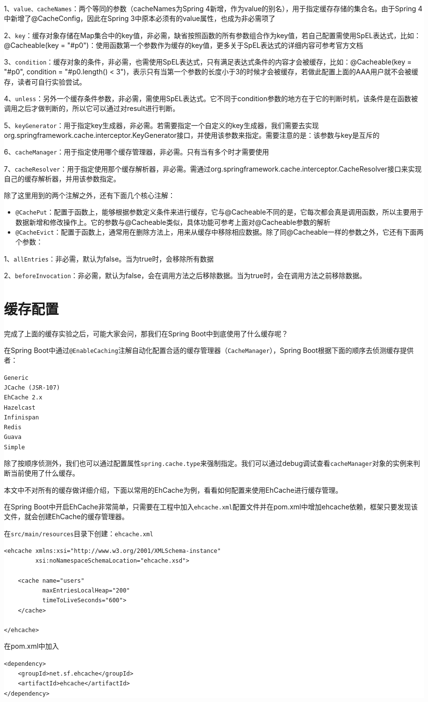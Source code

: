 1、`value、cacheNames`：两个等同的参数（cacheNames为Spring 4新增，作为value的别名），用于指定缓存存储的集合名。由于Spring 4中新增了@CacheConfig，因此在Spring 3中原本必须有的value属性，也成为非必需项了

2、`key`：缓存对象存储在Map集合中的key值，非必需，缺省按照函数的所有参数组合作为key值，若自己配置需使用SpEL表达式，比如：@Cacheable(key = "#p0")：使用函数第一个参数作为缓存的key值，更多关于SpEL表达式的详细内容可参考官方文档

3、`condition`：缓存对象的条件，非必需，也需使用SpEL表达式，只有满足表达式条件的内容才会被缓存，比如：@Cacheable(key = "#p0", condition = "#p0.length() < 3")，表示只有当第一个参数的长度小于3的时候才会被缓存，若做此配置上面的AAA用户就不会被缓存，读者可自行实验尝试。

4、`unless`：另外一个缓存条件参数，非必需，需使用SpEL表达式。它不同于condition参数的地方在于它的判断时机，该条件是在函数被调用之后才做判断的，所以它可以通过对result进行判断。

5、`keyGenerator`：用于指定key生成器，非必需。若需要指定一个自定义的key生成器，我们需要去实现org.springframework.cache.interceptor.KeyGenerator接口，并使用该参数来指定。需要注意的是：该参数与key是互斥的

6、`cacheManager`：用于指定使用哪个缓存管理器，非必需。只有当有多个时才需要使用

7、`cacheResolver`：用于指定使用那个缓存解析器，非必需。需通过org.springframework.cache.interceptor.CacheResolver接口来实现自己的缓存解析器，并用该参数指定。

除了这里用到的两个注解之外，还有下面几个核心注解：

- `@CachePut`：配置于函数上，能够根据参数定义条件来进行缓存，它与@Cacheable不同的是，它每次都会真是调用函数，所以主要用于数据新增和修改操作上。它的参数与@Cacheable类似，具体功能可参考上面对@Cacheable参数的解析
- `@CacheEvict`：配置于函数上，通常用在删除方法上，用来从缓存中移除相应数据。除了同@Cacheable一样的参数之外，它还有下面两个参数：

1、`allEntries`：非必需，默认为false。当为true时，会移除所有数据

2、`beforeInvocation`：非必需，默认为false，会在调用方法之后移除数据。当为true时，会在调用方法之前移除数据。

# 缓存配置
完成了上面的缓存实验之后，可能大家会问，那我们在Spring Boot中到底使用了什么缓存呢？

在Spring Boot中通过`@EnableCaching`注解自动化配置合适的缓存管理器（`CacheManager`），Spring Boot根据下面的顺序去侦测缓存提供者：
```
Generic
JCache (JSR-107)
EhCache 2.x
Hazelcast
Infinispan
Redis
Guava
Simple
```
除了按顺序侦测外，我们也可以通过配置属性`spring.cache.type`来强制指定。我们可以通过debug调试查看`cacheManager`对象的实例来判断当前使用了什么缓存。

本文中不对所有的缓存做详细介绍，下面以常用的EhCache为例，看看如何配置来使用EhCache进行缓存管理。

在Spring Boot中开启EhCache非常简单，只需要在工程中加入`ehcache.xml`配置文件并在pom.xml中增加ehcache依赖，框架只要发现该文件，就会创建EhCache的缓存管理器。

在`src/main/resources`目录下创建：`ehcache.xml`
```
<ehcache xmlns:xsi="http://www.w3.org/2001/XMLSchema-instance"
         xsi:noNamespaceSchemaLocation="ehcache.xsd">

    <cache name="users"
           maxEntriesLocalHeap="200"
           timeToLiveSeconds="600">
    </cache>

</ehcache>
```
在pom.xml中加入
```
<dependency>
    <groupId>net.sf.ehcache</groupId>
    <artifactId>ehcache</artifactId>
</dependency>
```